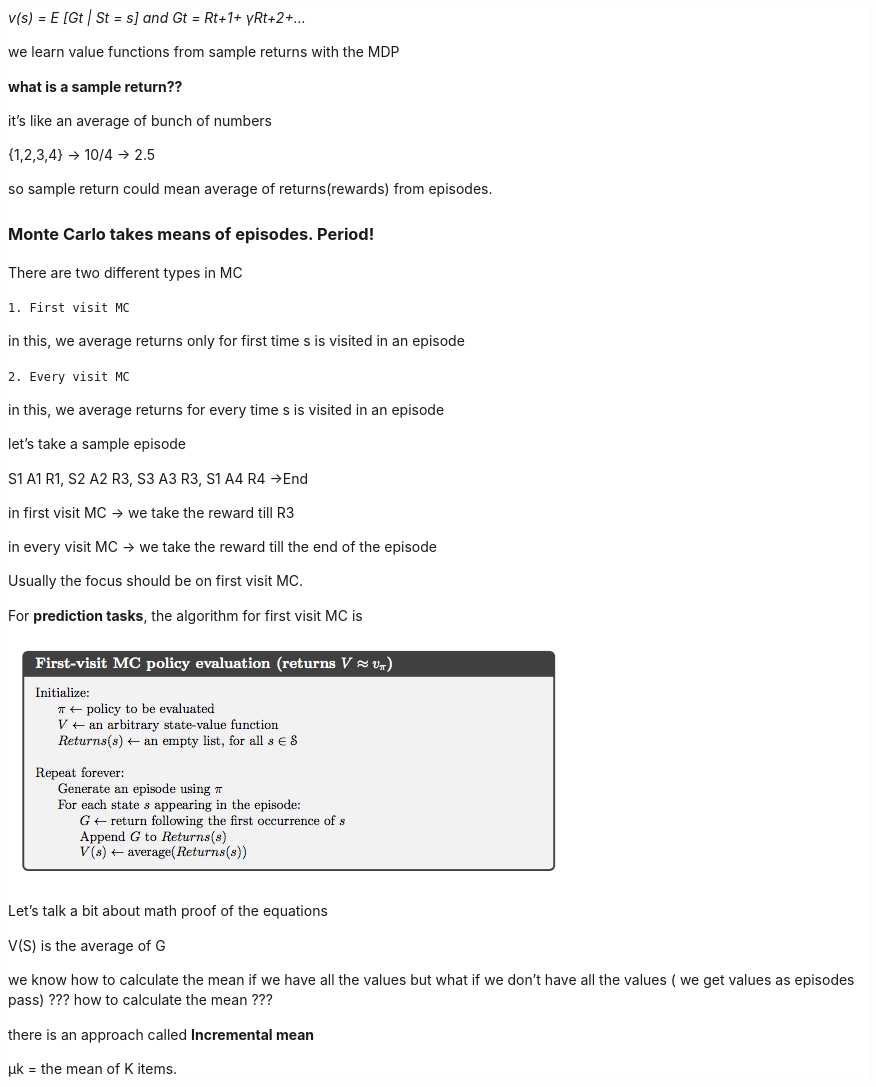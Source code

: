 *v(s) = E [Gt | St = s] and Gt = Rt+1+ γRt+2+…*

we learn value functions from sample returns with the MDP

**what is a sample return??**

it’s like an average of bunch of numbers

{1,2,3,4} → 10/4 → 2.5

so sample return could mean average of returns(rewards) from episodes.

### Monte Carlo takes means of episodes. Period!

There are two different types in MC

`1. First visit MC`

in this, we average returns only for first time s is visited in an episode

`2. Every visit MC`

in this, we average returns for every time s is visited in an episode

let’s take a sample episode

S1 A1 R1, S2 A2 R3, S3 A3 R3, S1 A4 R4 →End

in first visit MC → we take the reward till R3

in every visit MC → we take the reward till the end of the episode

Usually the focus should be on first visit MC.

For **prediction tasks**, the algorithm for first visit MC is

![](./images/27.png)

Let’s talk a bit about math proof of the equations

V(S) is the average of G

we know how to calculate the mean if we have all the values but what if we don’t have all the values ( we get values as episodes pass) ??? how to calculate the mean ???

there is an approach called **Incremental mean**

μk = the mean of K items.
